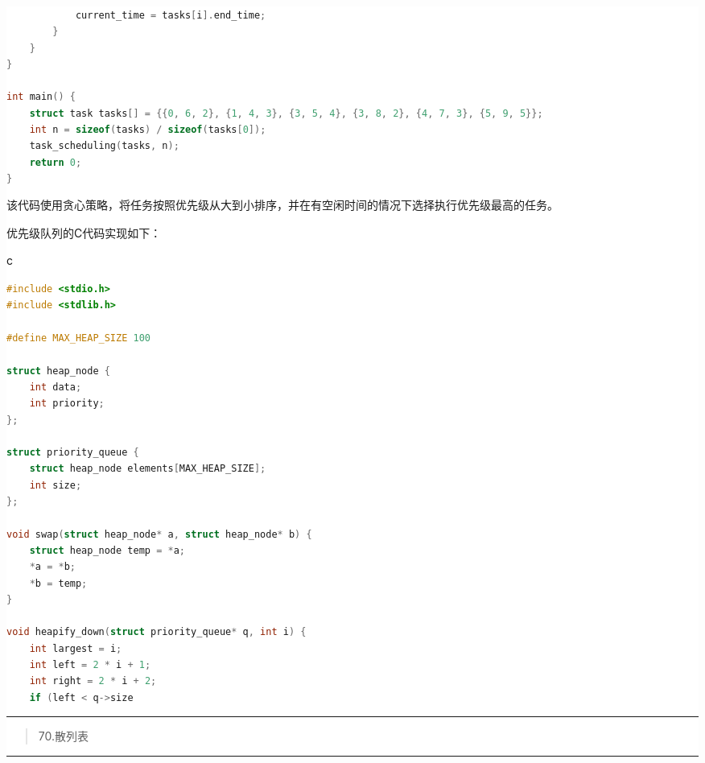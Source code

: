 ```c
            current_time = tasks[i].end_time;
        }
    }
}

int main() {
    struct task tasks[] = {{0, 6, 2}, {1, 4, 3}, {3, 5, 4}, {3, 8, 2}, {4, 7, 3}, {5, 9, 5}};
    int n = sizeof(tasks) / sizeof(tasks[0]);
    task_scheduling(tasks, n);
    return 0;
}
```

该代码使用贪心策略，将任务按照优先级从大到小排序，并在有空闲时间的情况下选择执行优先级最高的任务。

优先级队列的C代码实现如下：

c

```c
#include <stdio.h>
#include <stdlib.h>

#define MAX_HEAP_SIZE 100

struct heap_node {
    int data;
    int priority;
};

struct priority_queue {
    struct heap_node elements[MAX_HEAP_SIZE];
    int size;
};

void swap(struct heap_node* a, struct heap_node* b) {
    struct heap_node temp = *a;
    *a = *b;
    *b = temp;
}

void heapify_down(struct priority_queue* q, int i) {
    int largest = i;
    int left = 2 * i + 1;
    int right = 2 * i + 2;
    if (left < q->size
```

---

> 70.散列表

---
